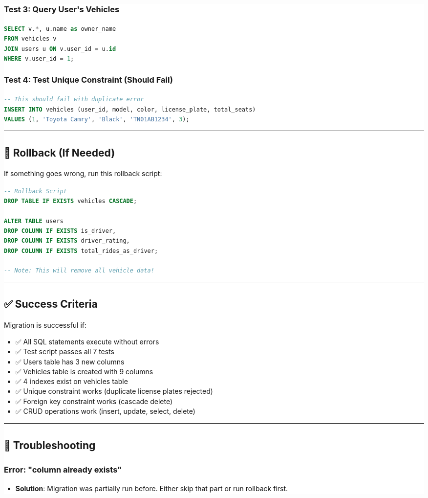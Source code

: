 ### Test 3: Query User's Vehicles
```sql
SELECT v.*, u.name as owner_name
FROM vehicles v
JOIN users u ON v.user_id = u.id
WHERE v.user_id = 1;
```

### Test 4: Test Unique Constraint (Should Fail)
```sql
-- This should fail with duplicate error
INSERT INTO vehicles (user_id, model, color, license_plate, total_seats)
VALUES (1, 'Toyota Camry', 'Black', 'TN01AB1234', 3);
```

---

## 🔄 Rollback (If Needed)

If something goes wrong, run this rollback script:

```sql
-- Rollback Script
DROP TABLE IF EXISTS vehicles CASCADE;

ALTER TABLE users 
DROP COLUMN IF EXISTS is_driver,
DROP COLUMN IF EXISTS driver_rating,
DROP COLUMN IF EXISTS total_rides_as_driver;

-- Note: This will remove all vehicle data!
```

---

## ✅ Success Criteria

Migration is successful if:
- ✅ All SQL statements execute without errors
- ✅ Test script passes all 7 tests
- ✅ Users table has 3 new columns
- ✅ Vehicles table is created with 9 columns
- ✅ 4 indexes exist on vehicles table
- ✅ Unique constraint works (duplicate license plates rejected)
- ✅ Foreign key constraint works (cascade delete)
- ✅ CRUD operations work (insert, update, select, delete)

---

## 🚨 Troubleshooting

### Error: "column already exists"
- **Solution**: Migration was partially run before. Either skip that part or run rollback first.
